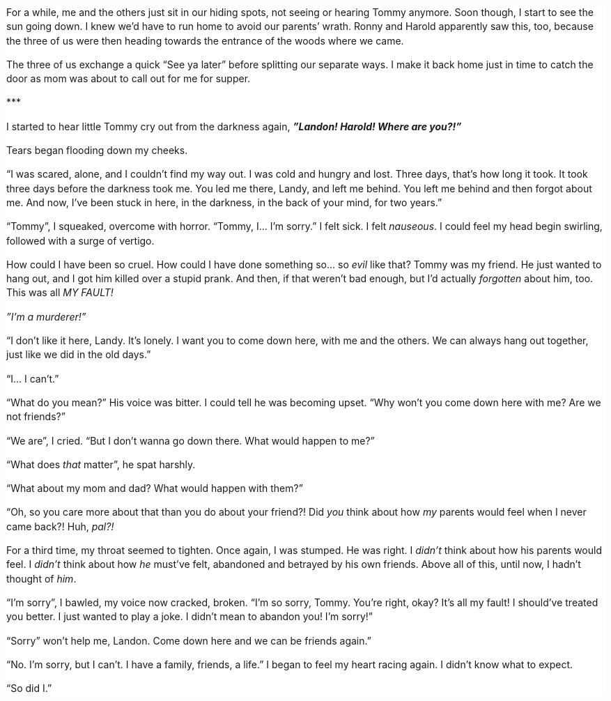 For a while, me and the others just sit in our hiding spots, not seeing or hearing Tommy anymore. Soon though, I start to see the sun going down. I knew we’d have to run home to avoid our parents’ wrath. Ronny and Harold apparently saw this, too, because the three of us were then heading towards the entrance of the woods where we came.

The three of us exchange a quick “See ya later” before splitting our separate ways. I make it back home just in time to catch the door as mom was about to call out for me for supper.

\*\*\*

I started to hear little Tommy cry out from the darkness again,  ***”Landon! Harold! Where are you?!”*** 

Tears began flooding down my cheeks.

“I was scared, alone, and I couldn’t find my way out. I was cold and hungry and lost. Three days, that’s how long it took. It took three days before the darkness took me. You led me there, Landy, and left me behind. You left me behind and then forgot about me. And now, I’ve been stuck in here, in the darkness, in the back of your mind, for two years.”

“Tommy”, I squeaked, overcome with horror. “Tommy, I... I’m sorry.”  I felt sick. I felt *nauseous*. I could feel my head begin swirling, followed with a surge of vertigo.

How could I have been so cruel. How could I have done something so... so *evil* like that? Tommy was my friend. He just wanted to hang out, and I got him killed over a stupid prank. And then, if that weren’t bad enough, but I’d actually *forgotten* about him, too. This was all *MY FAULT!*

*”I’m a murderer!”*

“I don’t like it here, Landy. It’s lonely. I want you to come down here, with me and the others. We can always hang out together, just like we did in the old days.”

“I... I can’t.”

“What do you mean?” His voice was bitter. I could tell he was becoming upset. “Why won’t you come down here with me? Are we not friends?”

“We are”, I cried. “But I don’t wanna go down there. What would happen to me?”

“What does *that* matter”, he spat harshly.

“What about my mom and dad? What would happen with them?”

“Oh, so you care more about that than you do about your friend?! Did *you* think about how *my* parents would feel when I never came back?! Huh, *pal?!*

For a third time, my throat seemed to tighten. Once again, I was stumped. He was right. I *didn’t* think about how his parents would feel. I *didn’t* think about how *he* must’ve felt, abandoned and betrayed by his own friends. Above all of this, until now, I hadn’t thought of *him*.

“I’m sorry”, I bawled, my voice now cracked, broken. “I’m so sorry, Tommy. You’re right, okay? It’s all my fault! I should’ve treated you better. I just wanted to play a joke. I didn’t mean to abandon you! I’m sorry!”

“Sorry” won’t help me, Landon. Come down here and we can be friends again.”

“No. I’m sorry, but I can’t. I have a family, friends, a life.” I began to feel my heart racing again. I didn’t know what to expect.

“So did I.”
